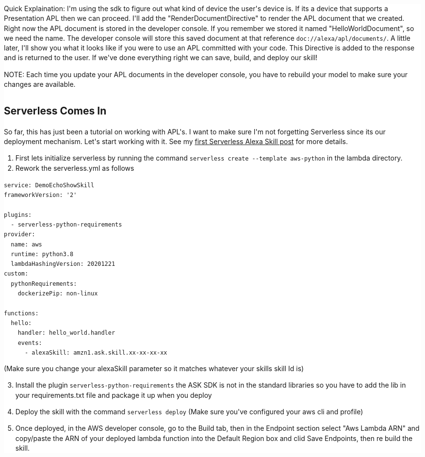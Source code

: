 Quick Explaination: I'm using the sdk to figure out what kind of device the user's device is. If its a device that supports a Presentation APL then we can proceed. I'll add the "RenderDocumentDirective" to render the APL document that we created. Right now the APL document is stored in the developer console. If you remember we stored it named "HelloWorldDocument", so we need the name. The developer console will store this saved document at that reference `doc://alexa/apl/documents/`. A little later, I'll show you what it looks like if you were to use an APL committed with your code. This Directive is added to the response and is returned to the user. If we've done everything right we can save, build, and deploy our skill!

NOTE: Each time you update your APL documents in the developer console, you have to rebuild your model to make sure your changes are available.

## Serverless Comes In

So far, this has just been a tutorial on working with APL's. I want to make sure I'm not forgetting Serverless since its our deployment mechanism. Let's start working with it. See my [first Serverless Alexa Skill post](https://luisgarcia.me/blog/technical/AlexaSkillWithServerless) for more details.

1. First lets initialize serverless by running the command `serverless create --template aws-python` in the lambda directory. 
2. Rework the serverless.yml as follows 
```
service: DemoEchoShowSkill
frameworkVersion: '2'

plugins:
  - serverless-python-requirements
provider:
  name: aws
  runtime: python3.8
  lambdaHashingVersion: 20201221
custom:
  pythonRequirements:
    dockerizePip: non-linux

functions:
  hello:
    handler: hello_world.handler
    events: 
      - alexaSkill: amzn1.ask.skill.xx-xx-xx-xx
```
(Make sure you change your alexaSkill parameter so it matches whatever your skills skill Id is)

3. Install the plugin `serverless-python-requirements` the ASK SDK is not in the standard libraries so you have to add the lib in your requirements.txt file and package it up when you deploy

3. Deploy the skill with the command `serverless deploy` (Make sure you've configured your aws cli and profile)

4. Once deployed, in the AWS developer console, go to the Build tab, then in the Endpoint section select "Aws Lambda ARN" and copy/paste the ARN of your deployed lambda function into the Default Region box and clid Save Endpoints, then re build the skill.

